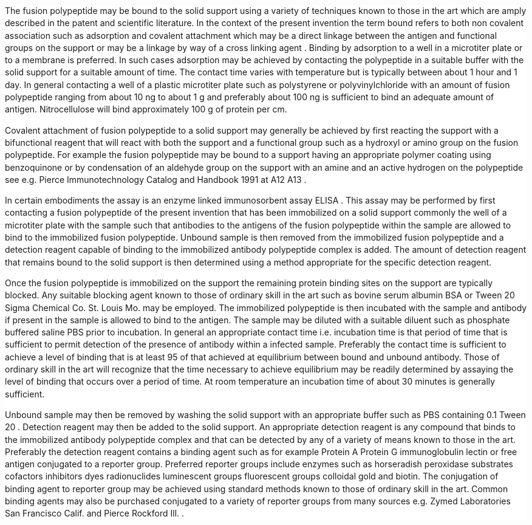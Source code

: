 The fusion polypeptide may be bound to the solid support using a variety of techniques known to those in the art which are amply described in the patent and scientific literature. In the context of the present invention the term bound refers to both non covalent association such as adsorption and covalent attachment which may be a direct linkage between the antigen and functional groups on the support or may be a linkage by way of a cross linking agent . Binding by adsorption to a well in a microtiter plate or to a membrane is preferred. In such cases adsorption may be achieved by contacting the polypeptide in a suitable buffer with the solid support for a suitable amount of time. The contact time varies with temperature but is typically between about 1 hour and 1 day. In general contacting a well of a plastic microtiter plate such as polystyrene or polyvinylchloride with an amount of fusion polypeptide ranging from about 10 ng to about 1 g and preferably about 100 ng is sufficient to bind an adequate amount of antigen. Nitrocellulose will bind approximately 100 g of protein per cm.

Covalent attachment of fusion polypeptide to a solid support may generally be achieved by first reacting the support with a bifunctional reagent that will react with both the support and a functional group such as a hydroxyl or amino group on the fusion polypeptide. For example the fusion polypeptide may be bound to a support having an appropriate polymer coating using benzoquinone or by condensation of an aldehyde group on the support with an amine and an active hydrogen on the polypeptide see e.g. Pierce Immunotechnology Catalog and Handbook 1991 at A12 A13 .

In certain embodiments the assay is an enzyme linked immunosorbent assay ELISA . This assay may be performed by first contacting a fusion polypeptide of the present invention that has been immobilized on a solid support commonly the well of a microtiter plate with the sample such that antibodies to the antigens of the fusion polypeptide within the sample are allowed to bind to the immobilized fusion polypeptide. Unbound sample is then removed from the immobilized fusion polypeptide and a detection reagent capable of binding to the immobilized antibody polypeptide complex is added. The amount of detection reagent that remains bound to the solid support is then determined using a method appropriate for the specific detection reagent.

Once the fusion polypeptide is immobilized on the support the remaining protein binding sites on the support are typically blocked. Any suitable blocking agent known to those of ordinary skill in the art such as bovine serum albumin BSA or Tween 20 Sigma Chemical Co. St. Louis Mo. may be employed. The immobilized polypeptide is then incubated with the sample and antibody if present in the sample is allowed to bind to the antigen. The sample may be diluted with a suitable diluent such as phosphate buffered saline PBS prior to incubation. In general an appropriate contact time i.e. incubation time is that period of time that is sufficient to permit detection of the presence of antibody within a infected sample. Preferably the contact time is sufficient to achieve a level of binding that is at least 95 of that achieved at equilibrium between bound and unbound antibody. Those of ordinary skill in the art will recognize that the time necessary to achieve equilibrium may be readily determined by assaying the level of binding that occurs over a period of time. At room temperature an incubation time of about 30 minutes is generally sufficient.

Unbound sample may then be removed by washing the solid support with an appropriate buffer such as PBS containing 0.1 Tween 20 . Detection reagent may then be added to the solid support. An appropriate detection reagent is any compound that binds to the immobilized antibody polypeptide complex and that can be detected by any of a variety of means known to those in the art. Preferably the detection reagent contains a binding agent such as for example Protein A Protein G immunoglobulin lectin or free antigen conjugated to a reporter group. Preferred reporter groups include enzymes such as horseradish peroxidase substrates cofactors inhibitors dyes radionuclides luminescent groups fluorescent groups colloidal gold and biotin. The conjugation of binding agent to reporter group may be achieved using standard methods known to those of ordinary skill in the art. Common binding agents may also be purchased conjugated to a variety of reporter groups from many sources e.g. Zymed Laboratories San Francisco Calif. and Pierce Rockford Ill. .
